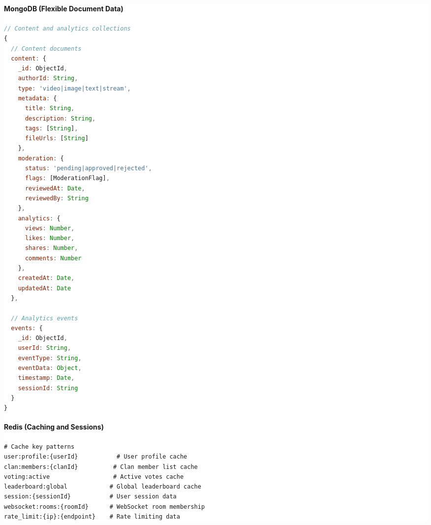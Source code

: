 
#### MongoDB (Flexible Document Data)
```javascript
// Content and analytics collections
{
  // Content documents
  content: {
    _id: ObjectId,
    authorId: String,
    type: 'video|image|text|stream',
    metadata: {
      title: String,
      description: String,
      tags: [String],
      fileUrls: [String]
    },
    moderation: {
      status: 'pending|approved|rejected',
      flags: [ModerationFlag],
      reviewedAt: Date,
      reviewedBy: String
    },
    analytics: {
      views: Number,
      likes: Number,
      shares: Number,
      comments: Number
    },
    createdAt: Date,
    updatedAt: Date
  },
  
  // Analytics events
  events: {
    _id: ObjectId,
    userId: String,
    eventType: String,
    eventData: Object,
    timestamp: Date,
    sessionId: String
  }
}
```

#### Redis (Caching and Sessions)
```
# Cache key patterns
user:profile:{userId}           # User profile cache
clan:members:{clanId}          # Clan member list cache
voting:active                  # Active votes cache
leaderboard:global            # Global leaderboard cache
session:{sessionId}           # User session data
websocket:rooms:{roomId}      # WebSocket room membership
rate_limit:{ip}:{endpoint}    # Rate limiting data
```
